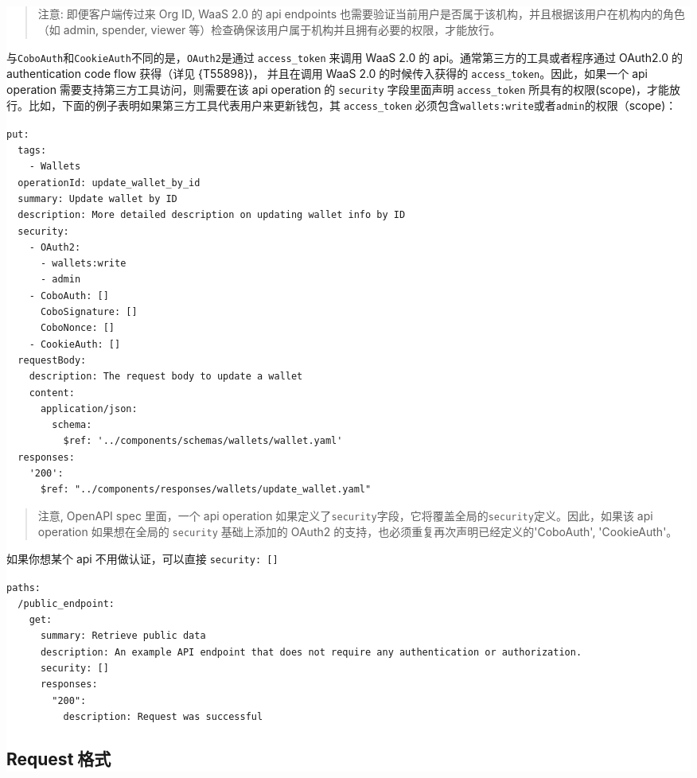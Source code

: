 > 注意: 即便客户端传过来 Org ID, WaaS 2.0 的 api endpoints 也需要验证当前用户是否属于该机构，并且根据该用户在机构内的角色（如 admin, spender, viewer 等）检查确保该用户属于机构并且拥有必要的权限，才能放行。

与`CoboAuth`和`CookieAuth`不同的是，`OAuth2`是通过 `access_token` 来调用 WaaS 2.0 的 api。通常第三方的工具或者程序通过 OAuth2.0 的 authentication code flow 获得（详见 {T55898})， 并且在调用 WaaS 2.0 的时候传入获得的 `access_token`。因此，如果一个 api operation 需要支持第三方工具访问，则需要在该 api operation 的 `security` 字段里面声明 `access_token` 所具有的权限(scope)，才能放行。比如，下面的例子表明如果第三方工具代表用户来更新钱包，其 `access_token` 必须包含`wallets:write`或者`admin`的权限（scope)：

```
put:
  tags:
    - Wallets
  operationId: update_wallet_by_id
  summary: Update wallet by ID
  description: More detailed description on updating wallet info by ID
  security:
    - OAuth2:
      - wallets:write
      - admin
    - CoboAuth: []
      CoboSignature: []
      CoboNonce: []
    - CookieAuth: []
  requestBody:
    description: The request body to update a wallet
    content:
      application/json:
        schema:
          $ref: '../components/schemas/wallets/wallet.yaml'
  responses:
    '200':
      $ref: "../components/responses/wallets/update_wallet.yaml"
```

> 注意, OpenAPI spec 里面，一个 api operation 如果定义了`security`字段，它将覆盖全局的`security`定义。因此，如果该 api operation 如果想在全局的 `security` 基础上添加的 OAuth2 的支持，也必须重复再次声明已经定义的'CoboAuth', 'CookieAuth'。

如果你想某个 api 不用做认证，可以直接 `security: []`

```
paths:
  /public_endpoint:
    get:
      summary: Retrieve public data
      description: An example API endpoint that does not require any authentication or authorization.
      security: []
      responses:
        "200":
          description: Request was successful
```

## Request 格式
